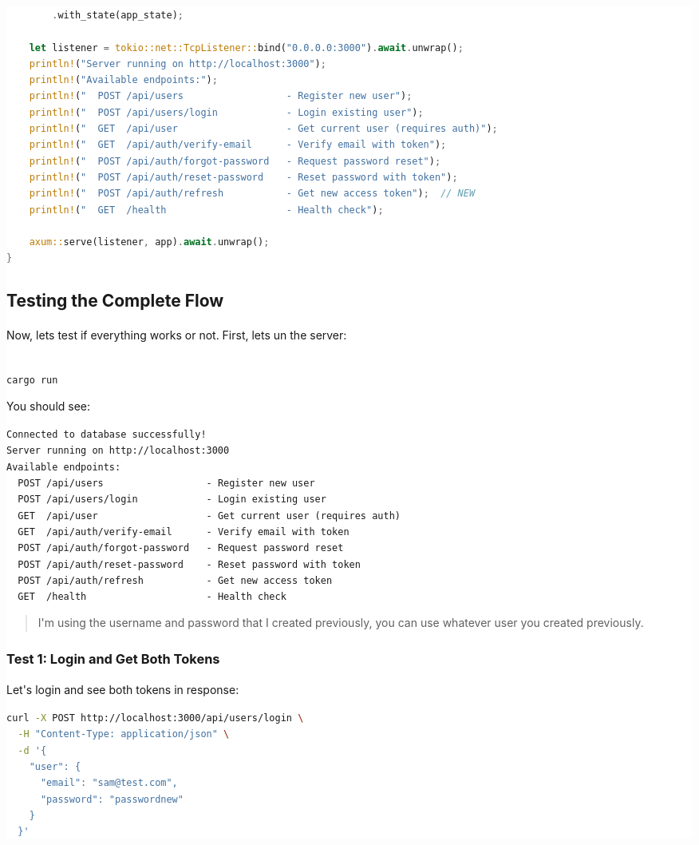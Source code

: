 ```rust
        .with_state(app_state);

    let listener = tokio::net::TcpListener::bind("0.0.0.0:3000").await.unwrap();
    println!("Server running on http://localhost:3000");
    println!("Available endpoints:");
    println!("  POST /api/users                  - Register new user");
    println!("  POST /api/users/login            - Login existing user");
    println!("  GET  /api/user                   - Get current user (requires auth)");
    println!("  GET  /api/auth/verify-email      - Verify email with token");
    println!("  POST /api/auth/forgot-password   - Request password reset");
    println!("  POST /api/auth/reset-password    - Reset password with token");
    println!("  POST /api/auth/refresh           - Get new access token");  // NEW
    println!("  GET  /health                     - Health check");

    axum::serve(listener, app).await.unwrap();
}
```

## Testing the Complete Flow
Now, lets test if everything works or not.
First, lets un the server:
```bash

cargo run
```

You should see:
```
Connected to database successfully!
Server running on http://localhost:3000
Available endpoints:
  POST /api/users                  - Register new user
  POST /api/users/login            - Login existing user
  GET  /api/user                   - Get current user (requires auth)
  GET  /api/auth/verify-email      - Verify email with token
  POST /api/auth/forgot-password   - Request password reset
  POST /api/auth/reset-password    - Reset password with token
  POST /api/auth/refresh           - Get new access token
  GET  /health                     - Health check
```

> I'm using the username and password that I created previously, you can use whatever user you created previously.
### Test 1: Login and Get Both Tokens

Let's login and see both tokens in response:
```bash
curl -X POST http://localhost:3000/api/users/login \
  -H "Content-Type: application/json" \
  -d '{
    "user": {
      "email": "sam@test.com",
      "password": "passwordnew"
    }
  }'
```
